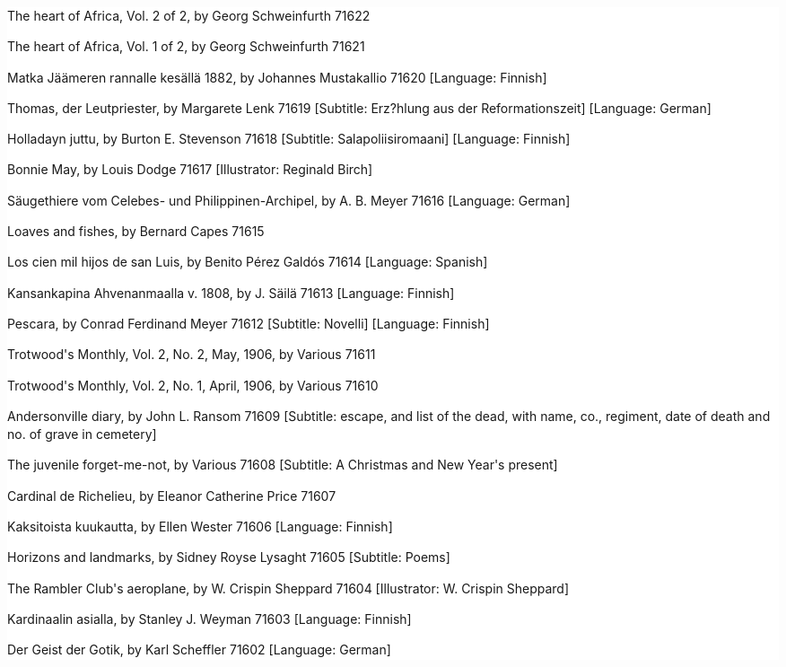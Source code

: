 The heart of Africa, Vol. 2 of 2, by Georg Schweinfurth                  71622

The heart of Africa, Vol. 1 of 2, by Georg Schweinfurth                  71621

Matka Jäämeren rannalle kesällä 1882, by Johannes Mustakallio            71620
  [Language: Finnish]

Thomas, der Leutpriester, by Margarete Lenk                              71619
  [Subtitle: Erz?hlung aus der Reformationszeit]
  [Language: German]

Holladayn juttu, by Burton E. Stevenson                                  71618
  [Subtitle: Salapoliisiromaani]
  [Language: Finnish]

Bonnie May, by Louis Dodge                                               71617
  [Illustrator: Reginald Birch]

Säugethiere vom Celebes- und Philippinen-Archipel, by A. B. Meyer        71616
  [Language: German]

Loaves and fishes, by Bernard Capes                                      71615

Los cien mil hijos de san Luis, by Benito Pérez Galdós                   71614
  [Language: Spanish]

Kansankapina Ahvenanmaalla v. 1808, by J. Säilä                          71613
  [Language: Finnish]

Pescara, by Conrad Ferdinand Meyer                                       71612
  [Subtitle: Novelli]
  [Language: Finnish]

Trotwood's Monthly, Vol. 2, No. 2, May, 1906, by Various                 71611

Trotwood's Monthly, Vol. 2, No. 1, April, 1906, by Various               71610

Andersonville diary, by John L. Ransom                                   71609
  [Subtitle: escape, and list of the dead, with name, co.,
   regiment, date of death and no. of grave in cemetery]

The juvenile forget-me-not, by Various                                   71608
  [Subtitle: A Christmas and New Year's present]

Cardinal de Richelieu, by Eleanor Catherine Price                        71607

Kaksitoista kuukautta, by Ellen Wester                                   71606
  [Language: Finnish]

Horizons and landmarks, by Sidney Royse Lysaght                          71605
  [Subtitle: Poems]

The Rambler Club's aeroplane, by W. Crispin Sheppard                     71604
  [Illustrator: W. Crispin Sheppard]

Kardinaalin asialla, by Stanley J. Weyman                                71603
  [Language: Finnish]

Der Geist der Gotik, by Karl Scheffler                                   71602
  [Language: German]

